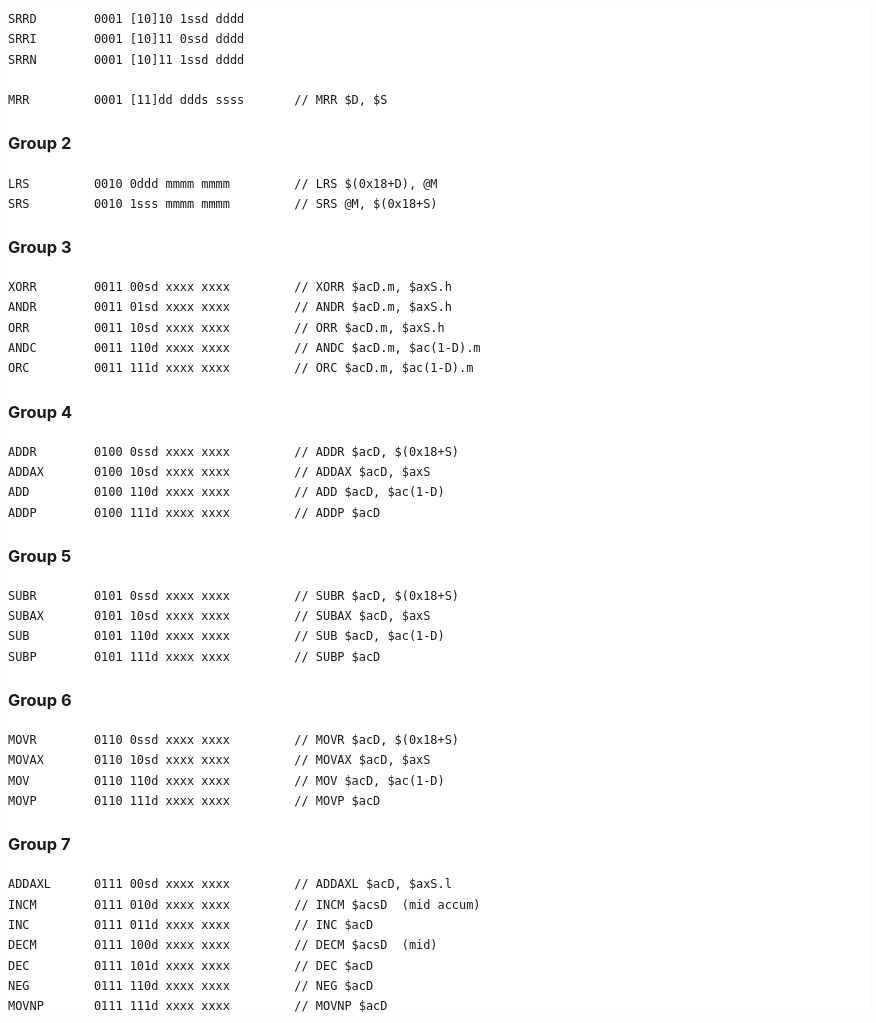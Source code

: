 ```
SRRD        0001 [10]10 1ssd dddd 
SRRI        0001 [10]11 0ssd dddd 
SRRN        0001 [10]11 1ssd dddd 

MRR         0001 [11]dd ddds ssss       // MRR $D, $S 
```

### Group 2

```
LRS         0010 0ddd mmmm mmmm         // LRS $(0x18+D), @M 
SRS         0010 1sss mmmm mmmm         // SRS @M, $(0x18+S)
```

### Group 3

```
XORR        0011 00sd xxxx xxxx         // XORR $acD.m, $axS.h 
ANDR        0011 01sd xxxx xxxx         // ANDR $acD.m, $axS.h 
ORR         0011 10sd xxxx xxxx         // ORR $acD.m, $axS.h 
ANDC        0011 110d xxxx xxxx         // ANDC $acD.m, $ac(1-D).m 
ORC         0011 111d xxxx xxxx         // ORC $acD.m, $ac(1-D).m 
```

### Group 4

```
ADDR        0100 0ssd xxxx xxxx         // ADDR $acD, $(0x18+S) 
ADDAX       0100 10sd xxxx xxxx         // ADDAX $acD, $axS 
ADD         0100 110d xxxx xxxx         // ADD $acD, $ac(1-D) 
ADDP        0100 111d xxxx xxxx         // ADDP $acD 
```

### Group 5

```
SUBR        0101 0ssd xxxx xxxx         // SUBR $acD, $(0x18+S) 
SUBAX       0101 10sd xxxx xxxx         // SUBAX $acD, $axS 
SUB         0101 110d xxxx xxxx         // SUB $acD, $ac(1-D) 
SUBP        0101 111d xxxx xxxx         // SUBP $acD 
```

### Group 6

```
MOVR        0110 0ssd xxxx xxxx         // MOVR $acD, $(0x18+S) 
MOVAX       0110 10sd xxxx xxxx         // MOVAX $acD, $axS 
MOV         0110 110d xxxx xxxx         // MOV $acD, $ac(1-D) 
MOVP        0110 111d xxxx xxxx         // MOVP $acD 
```

### Group 7

```
ADDAXL      0111 00sd xxxx xxxx         // ADDAXL $acD, $axS.l 
INCM        0111 010d xxxx xxxx         // INCM $acsD  (mid accum)
INC         0111 011d xxxx xxxx         // INC $acD 
DECM        0111 100d xxxx xxxx         // DECM $acsD  (mid)
DEC         0111 101d xxxx xxxx         // DEC $acD 
NEG         0111 110d xxxx xxxx         // NEG $acD 
MOVNP       0111 111d xxxx xxxx         // MOVNP $acD 
```
